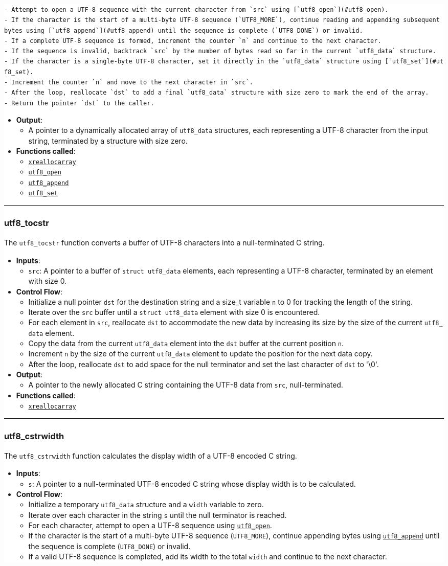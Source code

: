     - Attempt to open a UTF-8 sequence with the current character from `src` using [`utf8_open`](#utf8_open).
    - If the character is the start of a multi-byte UTF-8 sequence (`UTF8_MORE`), continue reading and appending subsequent bytes using [`utf8_append`](#utf8_append) until the sequence is complete (`UTF8_DONE`) or invalid.
    - If a complete UTF-8 sequence is formed, increment the counter `n` and continue to the next character.
    - If the sequence is invalid, backtrack `src` by the number of bytes read so far in the current `utf8_data` structure.
    - If the character is a single-byte UTF-8 character, set it directly in the `utf8_data` structure using [`utf8_set`](#utf8_set).
    - Increment the counter `n` and move to the next character in `src`.
    - After the loop, reallocate `dst` to add a final `utf8_data` structure with size zero to mark the end of the array.
    - Return the pointer `dst` to the caller.
- **Output**:
    - A pointer to a dynamically allocated array of `utf8_data` structures, each representing a UTF-8 character from the input string, terminated by a structure with size zero.
- **Functions called**:
    - [`xreallocarray`](xmalloc.c.driver.md#xreallocarray)
    - [`utf8_open`](#utf8_open)
    - [`utf8_append`](#utf8_append)
    - [`utf8_set`](#utf8_set)


---
### utf8_tocstr
The `utf8_tocstr` function converts a buffer of UTF-8 characters into a null-terminated C string.
- **Inputs**:
    - `src`: A pointer to a buffer of `struct utf8_data` elements, each representing a UTF-8 character, terminated by an element with size 0.
- **Control Flow**:
    - Initialize a null pointer `dst` for the destination string and a size_t variable `n` to 0 for tracking the length of the string.
    - Iterate over the `src` buffer until a `struct utf8_data` element with size 0 is encountered.
    - For each element in `src`, reallocate `dst` to accommodate the new data by increasing its size by the size of the current `utf8_data` element.
    - Copy the data from the current `utf8_data` element into the `dst` buffer at the current position `n`.
    - Increment `n` by the size of the current `utf8_data` element to update the position for the next data copy.
    - After the loop, reallocate `dst` to add space for the null terminator and set the last character of `dst` to '\0'.
- **Output**:
    - A pointer to the newly allocated C string containing the UTF-8 data from `src`, null-terminated.
- **Functions called**:
    - [`xreallocarray`](xmalloc.c.driver.md#xreallocarray)


---
### utf8_cstrwidth
The `utf8_cstrwidth` function calculates the display width of a UTF-8 encoded C string.
- **Inputs**:
    - `s`: A pointer to a null-terminated UTF-8 encoded C string whose display width is to be calculated.
- **Control Flow**:
    - Initialize a temporary `utf8_data` structure and a `width` variable to zero.
    - Iterate over each character in the string `s` until the null terminator is reached.
    - For each character, attempt to open a UTF-8 sequence using [`utf8_open`](#utf8_open).
    - If the character is the start of a multi-byte UTF-8 sequence (`UTF8_MORE`), continue appending bytes using [`utf8_append`](#utf8_append) until the sequence is complete (`UTF8_DONE`) or invalid.
    - If a valid UTF-8 sequence is completed, add its width to the total `width` and continue to the next character.